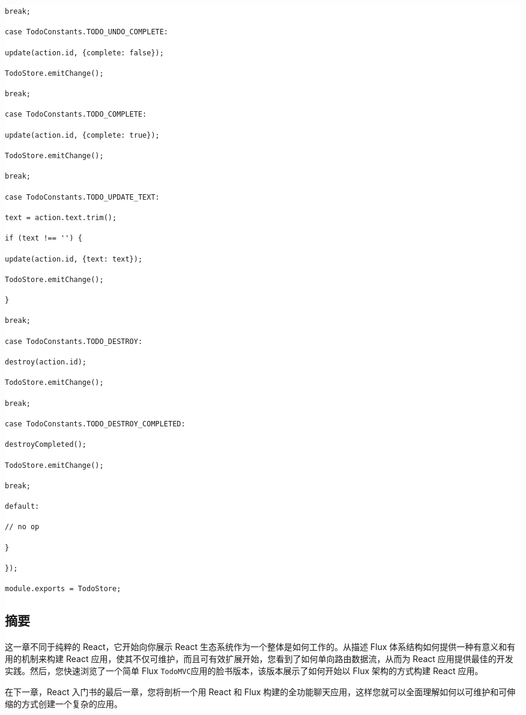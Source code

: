 `break;`

`case TodoConstants.TODO_UNDO_COMPLETE:`

`update(action.id, {complete: false});`

`TodoStore.emitChange();`

`break;`

`case TodoConstants.TODO_COMPLETE:`

`update(action.id, {complete: true});`

`TodoStore.emitChange();`

`break;`

`case TodoConstants.TODO_UPDATE_TEXT:`

`text = action.text.trim();`

`if (text !== '') {`

`update(action.id, {text: text});`

`TodoStore.emitChange();`

`}`

`break;`

`case TodoConstants.TODO_DESTROY:`

`destroy(action.id);`

`TodoStore.emitChange();`

`break;`

`case TodoConstants.TODO_DESTROY_COMPLETED:`

`destroyCompleted();`

`TodoStore.emitChange();`

`break;`

`default:`

`// no op`

`}`

`});`

`module.exports = TodoStore;`

## 摘要

这一章不同于纯粹的 React，它开始向你展示 React 生态系统作为一个整体是如何工作的。从描述 Flux 体系结构如何提供一种有意义和有用的机制来构建 React 应用，使其不仅可维护，而且可有效扩展开始，您看到了如何单向路由数据流，从而为 React 应用提供最佳的开发实践。然后，您快速浏览了一个简单 Flux `TodoMVC`应用的脸书版本，该版本展示了如何开始以 Flux 架构的方式构建 React 应用。

在下一章，React 入门书的最后一章，您将剖析一个用 React 和 Flux 构建的全功能聊天应用，这样您就可以全面理解如何以可维护和可伸缩的方式创建一个复杂的应用。